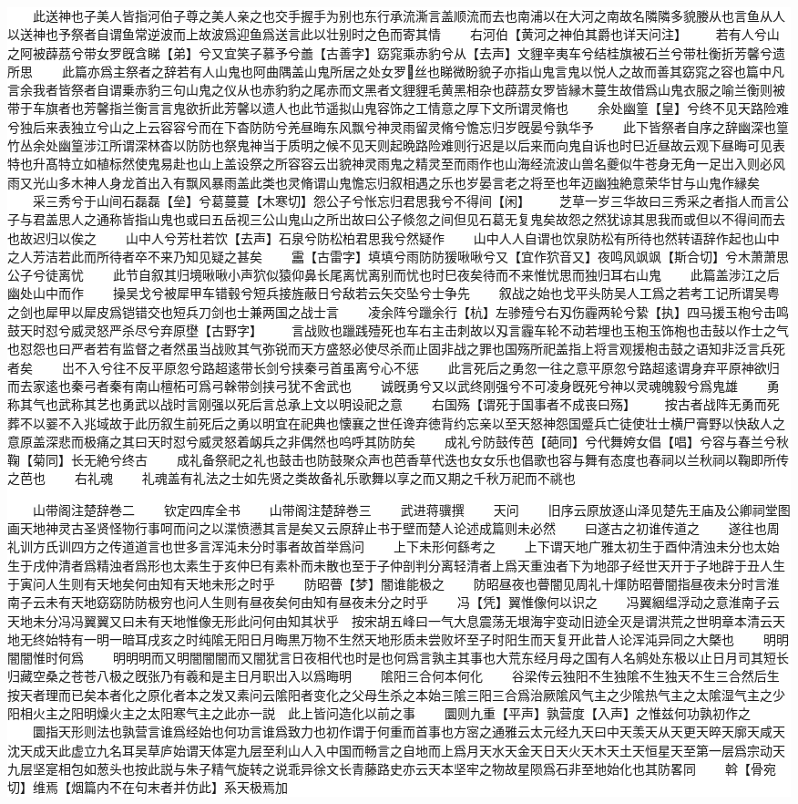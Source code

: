 　　此送神也子美人皆指河伯子尊之美人亲之也交手握手为别也东行承流澌言盖顺流而去也南浦以在大河之南故名隣隣多貌媵从也言鱼从人以送神也予祭者自谓鱼常逆波而上故波爲迎鱼爲送言此以壮别时之色而寄其情
　　右河伯【黄河之神伯其爵也详天问注】
　　若有人兮山之阿被薜茘兮带女罗旣含睇【弟】兮又宜笑子慕予兮譱【古善字】窈窕乘赤豹兮从【去声】文貍辛夷车兮结桂旗被石兰兮带杜衡折芳馨兮遗所思
　　此篇亦爲主祭者之辞若有人山鬼也阿曲隅盖山鬼所居之处女罗丝也睇微盼貌子亦指山鬼言鬼以悦人之故而善其窈窕之容也篇中凡言余我者皆祭者自谓乗赤豹三句山鬼之仪从也赤豹豹之尾赤而文黑者文貍貍毛黄黑相杂也薜茘女罗皆縁木蔓生故借爲山鬼衣服之喻兰衡则被带于车旗者也芳馨指兰衡言言鬼欲折此芳馨以遗人也此节遥拟山鬼容饰之工情意之厚下文所谓灵脩也
　　余处幽篁【皇】兮终不见天路险难兮独后来表独立兮山之上云容容兮而在下杳防防兮羌昼晦东风飘兮神灵雨留灵脩兮憺忘归岁旣晏兮孰华予
　　此下皆祭者自序之辞幽深也篁竹丛余处幽篁涉江所谓深林杳以防防也祭鬼神当于质明之候不见天则起晩路险难则行迟是以后来而向鬼自诉也时巳近昼故云观下昼晦可见表特也升髙特立如植标然使鬼易赴也山上盖设祭之所容容云岀貌神灵雨鬼之精灵至而雨作也山海经流波山兽名夔似牛苍身无角一足岀入则必风雨又光山多木神人身龙首出入有飘风暴雨盖此类也灵脩谓山鬼憺忘归叙相遇之乐也岁晏言老之将至也年迈幽独絶意荣华甘与山鬼作縁矣
　　采三秀兮于山间石磊磊【垒】兮葛蔓蔓【木寒切】怨公子兮怅忘归君思我兮不得间【闲】
　　芝草一岁三华故曰三秀采之者指人而言公子与君盖思人之通称皆指山鬼也或曰五岳视三公山鬼山之所岀故曰公子倐忽之间但见石葛无复鬼矣故怨之然犹谅其思我而或但以不得间而去也故迟归以俟之
　　山中人兮芳杜若饮【去声】石泉兮防松柏君思我兮然疑作
　　山中人人自谓也饮泉防松有所待也然转语辞作起也山中之人芳洁若此而所待者卒不来乃知见疑之甚矣
　　靁【古雷字】填填兮雨防防猨啾啾兮又【宜作狖音又】夜鸣风飒飒【斯合切】兮木萧萧思公子兮徒离忧
　　此节自叙其归境啾啾小声狖似猿仰鼻长尾离忧离别而忧也时巳夜矣待而不来惟忧思而独归耳右山鬼
　　此篇盖涉江之后幽处山中而作
　　操吴戈兮被犀甲车错毂兮短兵接旌蔽日兮敌若云矢交坠兮士争先
　　叙战之始也戈平头防吴人工爲之若考工记所谓吴粤之剑也犀甲以犀皮爲铠错交也短兵刀剑也士兼两国之战士言
　　凌余阵兮躐余行【杭】左骖殪兮右刄伤霾两轮兮絷【执】四马援玉枹兮击鸣鼓天时怼兮威灵怒严杀尽兮弃原壄【古野字】
　　言战败也躐践殪死也车右主击刺故以刄言霾车轮不动若埋也玉枹玉饰枹也击鼔以作士之气也怼怨也曰严者若有监督之者然虽当战败其气弥锐而天方盛怒必使尽杀而止固非战之罪也国殇所祀盖指上将言观援枹击鼓之语知非泛言兵死者矣
　　岀不入兮往不反平原忽兮路超逺带长剑兮挟秦弓首虽离兮心不惩
　　此言死后之勇忽一往之意平原忽兮路超逺谓身弃平原神欲归而去家逺也秦弓者秦有南山檀柘可爲弓榦带剑挟弓犹不舍武也
　　诚旣勇兮又以武终刚强兮不可凌身旣死兮神以灵魂魄毅兮爲鬼雄
　　勇称其气也武称其艺也勇武以战时言刚强以死后言总承上文以明设祀之意
　　右国殇【谓死于国事者不成丧曰殇】
　　按古者战阵无勇而死葬不以翣不入兆域故于此历叙生前死后之勇以明宜在祀典也懐襄之世任谗弃徳背约忘亲以至天怒神怨国蹙兵亡徒使壮士横尸膏野以快敌人之意原盖深悲而极痛之其曰天时怼兮威灵怒着衂兵之非偶然也呜呼其防防矣
　　成礼兮防鼓传芭【葩同】兮代舞姱女倡【唱】兮容与春兰兮秋鞠【菊同】长无絶兮终古
　　成礼备祭祀之礼也鼓击也防鼓聚众声也芭香草代迭也女女乐也倡歌也容与舞有态度也春祠以兰秋祠以鞠即所传之芭也
　　右礼魂
　　礼魂盖有礼法之士如先贤之类故备礼乐歌舞以享之而又期之千秋万祀而不祧也











　　山带阁注楚辞巻二
　　钦定四库全书
　　山带阁注楚辞巻三
　　武进蒋骥撰
　　天问
　　旧序云原放逐山泽见楚先王庙及公卿祠堂图画天地神灵古圣贤怪物行事呵而问之以渫愤懑其言是矣又云原辞止书于壁而楚人论述成篇则未必然
　　曰遂古之初谁传道之
　　遂往也周礼训方氏训四方之传道道言也世多言浑沌未分时事者故首举爲问
　　上下未形何繇考之
　　上下谓天地广雅太初生于酉仲清浊未分也太始生于戌仲清者爲精浊者爲形也太素生于亥仲巳有素朴而未散也至于子仲剖判分离轻清者上爲天重浊者下为地邵子经世天开于子地辟于丑人生于寅问人生则有天地矣何由知有天地未形之时乎
　　防昭瞢【梦】闇谁能极之
　　防昭昼夜也瞢闇见周礼十煇防昭瞢闇指昼夜未分时言淮南子云未有天地窈窈防防极穷也问人生则有昼夜矣何由知有昼夜未分之时乎
　　冯【凭】翼惟像何以识之
　　冯翼絪缊浮动之意淮南子云天地未分冯冯翼翼又曰未有天地惟像无形此问何由知其状乎　按宋胡五峰曰一气大息震荡无垠海宇变动旧迹全灭是谓洪荒之世明章本清云天地无终始特有一明一暗耳戌亥之时纯隂无阳日月晦黒万物不生然天地形质未尝败坏至子时阳生而天复开此昔人论浑沌异同之大槩也
　　明明闇闇惟时何爲
　　明明明而又明闇闇闇而又闇犹言日夜相代也时是也何爲言孰主其事也大荒东经月母之国有人名鹓处东极以止日月司其短长归藏空桑之苍苍八极之旣张乃有羲和是主日月职岀入以爲晦明
　　隂阳三合何本何化
　　谷梁传云独阳不生独隂不生独天不生三合然后生按天者理而已矣本者化之原化者本之发又素问云隂阳者变化之父母生杀之本始三隂三阳三合爲治厥隂风气主之少隂热气主之太隂湿气主之少阳相火主之阳明燥火主之太阳寒气主之此亦一説　此上皆问造化以前之事
　　圜则九重【平声】孰营度【入声】之惟兹何功孰初作之
　　圜指天形则法也孰营言谁爲经始也何功言谁爲致力也初作谓于何重而首事也方宻之通雅云太元经九天曰中天羡天从天更天晬天廓天咸天沈天成天此虚立九名耳吴草庐始谓天体寔九层至利山人入中国而畅言之自地而上爲月天水天金天日天火天木天土天恒星天至第一层爲宗动天九层坚寔相包如葱头也按此説与朱子精气旋转之说乖异徐文长青藤路史亦云天本坚牢之物故星陨爲石非至地始化也其防畧同
　　斡【骨宛切】维焉【烟篇内不在句末者并仿此】系天极焉加